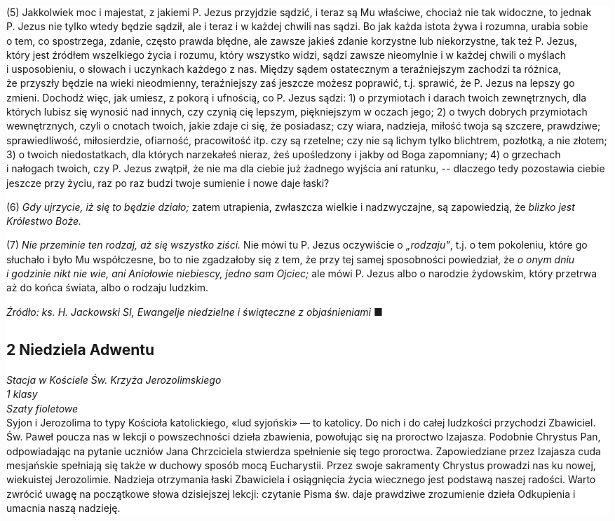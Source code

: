 \(5\) Jakkolwiek moc i majestat, z jakiemi P. Jezus przyjdzie sądzić,
i teraz są Mu właściwe, chociaż nie tak widoczne, to jednak P. Jezus nie
tylko wtedy będzie sądził, ale i teraz i w każdej chwili nas sądzi. Bo
jak każda istota żywa i rozumna, urabia sobie o tem, co spostrzega,
zdanie, często prawda błędne, ale zawsze jakieś zdanie korzystne lub
niekorzystne, tak też P. Jezus, który jest źródłem wszelkiego życia
i rozumu, który wszystko widzi, sądzi zawsze nieomylnie i w każdej
chwili o myślach i usposobieniu, o słowach i uczynkach każdego z nas.
Między sądem ostatecznym a teraźniejszym zachodzi ta różnica,
że przyszły będzie na wieki nieodmienny, teraźniejszy zaś jeszcze możesz
poprawić, t.j. sprawić, że P. Jezus na lepszy go zmieni. Dochodź więc,
jak umiesz, z pokorą i ufnością, co P. Jezus sądzi: 1) o przymiotach
i darach twoich zewnętrznych, dla których lubisz się wynosić nad innych,
czy czynią cię lepszym, piękniejszym w oczach jego; 2) o twych dobrych
przymiotach wewnętrznych, czyli o cnotach twoich, jakie zdaje ci się,
że posiadasz; czy wiara, nadzieja, miłość twoja są szczere, prawdziwe;
sprawiedliwość, miłosierdzie, ofiarność, pracowitość itp. czy są
rzetelne; czy nie są lichym tylko blichtrem, pozłotką, a nie złotem; 3)
o twoich niedostatkach, dla których narzekałeś nieraz, żeś upośledzony
i jakby od Boga zapomniany; 4) o grzechach i nałogach twoich, czy
P. Jezus zwątpił, że nie ma dla ciebie już żadnego wyjścia ani ratunku,
-- dlaczego tedy pozostawia ciebie jeszcze przy życiu, raz po raz budzi
twoje sumienie i nowe daje łaski?

\(6\) *Gdy ujrzycie, iż się to będzie działo;* zatem utrapienia,
zwłaszcza wielkie i nadzwyczajne, są zapowiedzią, że *blizko jest
Królestwo Boże.*

\(7\) *Nie przeminie ten rodzaj, aż się wszystko ziści.* Nie mówi tu
P. Jezus oczywiście o *„rodzaju"*, t.j. o tem pokoleniu, które go
słuchało i było Mu współczesne, bo to nie zgadzałoby się z tem, że przy
tej samej sposobności powiedział, że *o onym dniu i godzinie nikt nie
wie, ani Aniołowie niebiescy, jedno sam Ojciec;* ale mówi P. Jezus albo
o narodzie żydowskim, który przetrwa aż do końca świata, albo o rodzaju
ludzkim.

*Źródło: ks. H. Jackowski SI, Ewangelje niedzielne i świąteczne z objaśnieniami*
■


## 2 Niedziela Adwentu   
*Stacja w Kościele Św. Krzyża Jerozolimskiego*   
*1 klasy*   
*Szaty fioletowe*   
Syjon i Jerozolima to typy Kościoła katolickiego, «lud syjoński» — to katolicy. Do nich i do całej ludzkości przychodzi Zbawiciel. Św. Paweł poucza nas w lekcji o powszechności dzieła zbawienia, powołując się na proroctwo Izajasza. Podobnie Chrystus Pan, odpowiadając na pytanie uczniów Jana Chrzciciela stwierdza spełnienie się tego proroctwa. Zapowiedziane przez Izajasza cuda mesjańskie spełniają się także w duchowy sposób mocą Eucharystii. Przez swoje sakramenty Chrystus prowadzi nas ku nowej, wiekuistej Jerozolimie. Nadzieja otrzymania łaski Zbawiciela i osiągnięcia życia wiecznego jest podstawą naszej radości. Warto zwrócić uwagę na początkowe słowa dzisiejszej lekcji: czytanie Pisma św. daje prawdziwe zrozumienie dzieła Odkupienia i umacnia naszą nadzieję.   
